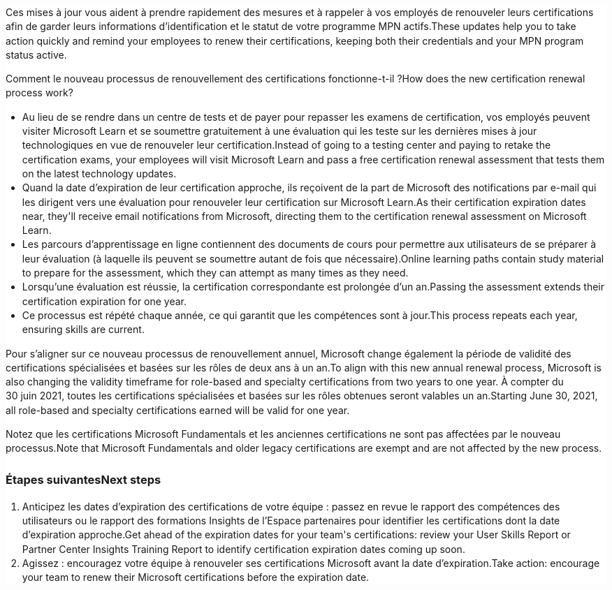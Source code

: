 <span data-ttu-id="0bba2-235">Ces mises à jour vous aident à prendre rapidement des mesures et à rappeler à vos employés de renouveler leurs certifications afin de garder leurs informations d’identification et le statut de votre programme MPN actifs.</span><span class="sxs-lookup"><span data-stu-id="0bba2-235">These updates help you to take action quickly and remind your employees to renew their certifications, keeping both their credentials and your MPN program status active.</span></span>

<span data-ttu-id="0bba2-236">Comment le nouveau processus de renouvellement des certifications fonctionne-t-il ?</span><span class="sxs-lookup"><span data-stu-id="0bba2-236">How does the new certification renewal process work?</span></span>  

- <span data-ttu-id="0bba2-237">Au lieu de se rendre dans un centre de tests et de payer pour repasser les examens de certification, vos employés peuvent visiter Microsoft Learn et se soumettre gratuitement à une évaluation qui les teste sur les dernières mises à jour technologiques en vue de renouveler leur certification.</span><span class="sxs-lookup"><span data-stu-id="0bba2-237">Instead of going to a testing center and paying to retake the certification exams, your employees will visit Microsoft Learn and pass a free certification renewal assessment that tests them on the latest technology updates.</span></span>
- <span data-ttu-id="0bba2-238">Quand la date d’expiration de leur certification approche, ils reçoivent de la part de Microsoft des notifications par e-mail qui les dirigent vers une évaluation pour renouveler leur certification sur Microsoft Learn.</span><span class="sxs-lookup"><span data-stu-id="0bba2-238">As their certification expiration dates near, they'll receive email notifications from Microsoft, directing them to the certification renewal assessment on Microsoft Learn.</span></span>
- <span data-ttu-id="0bba2-239">Les parcours d’apprentissage en ligne contiennent des documents de cours pour permettre aux utilisateurs de se préparer à leur évaluation (à laquelle ils peuvent se soumettre autant de fois que nécessaire).</span><span class="sxs-lookup"><span data-stu-id="0bba2-239">Online learning paths contain study material to prepare for the assessment, which they can attempt as many times as they need.</span></span>
- <span data-ttu-id="0bba2-240">Lorsqu’une évaluation est réussie, la certification correspondante est prolongée d’un an.</span><span class="sxs-lookup"><span data-stu-id="0bba2-240">Passing the assessment extends their certification expiration for one year.</span></span>
- <span data-ttu-id="0bba2-241">Ce processus est répété chaque année, ce qui garantit que les compétences sont à jour.</span><span class="sxs-lookup"><span data-stu-id="0bba2-241">This process repeats each year, ensuring skills are current.</span></span>

<span data-ttu-id="0bba2-242">Pour s’aligner sur ce nouveau processus de renouvellement annuel, Microsoft change également la période de validité des certifications spécialisées et basées sur les rôles de deux ans à un an.</span><span class="sxs-lookup"><span data-stu-id="0bba2-242">To align with this new annual renewal process, Microsoft is also changing the validity timeframe for role-based and specialty certifications from two years to one year.</span></span> <span data-ttu-id="0bba2-243">À compter du 30 juin 2021, toutes les certifications spécialisées et basées sur les rôles obtenues seront valables un an.</span><span class="sxs-lookup"><span data-stu-id="0bba2-243">Starting June 30, 2021, all role-based and specialty certifications earned will be valid for one year.</span></span>

<span data-ttu-id="0bba2-244">Notez que les certifications Microsoft Fundamentals et les anciennes certifications ne sont pas affectées par le nouveau processus.</span><span class="sxs-lookup"><span data-stu-id="0bba2-244">Note that Microsoft Fundamentals and older legacy certifications are exempt and are not affected by the new process.</span></span>

### <a name="next-steps"></a><span data-ttu-id="0bba2-245">Étapes suivantes</span><span class="sxs-lookup"><span data-stu-id="0bba2-245">Next steps</span></span>

1. <span data-ttu-id="0bba2-246">Anticipez les dates d’expiration des certifications de votre équipe : passez en revue le rapport des compétences des utilisateurs ou le rapport des formations Insights de l’Espace partenaires pour identifier les certifications dont la date d’expiration approche.</span><span class="sxs-lookup"><span data-stu-id="0bba2-246">Get ahead of the expiration dates for your team's certifications: review your User Skills Report or Partner Center Insights Training Report  to identify certification expiration dates coming up soon.</span></span>
2. <span data-ttu-id="0bba2-247">Agissez : encouragez votre équipe à renouveler ses certifications Microsoft avant la date d’expiration.</span><span class="sxs-lookup"><span data-stu-id="0bba2-247">Take action: encourage your team to renew their Microsoft certifications before the expiration date.</span></span>  
